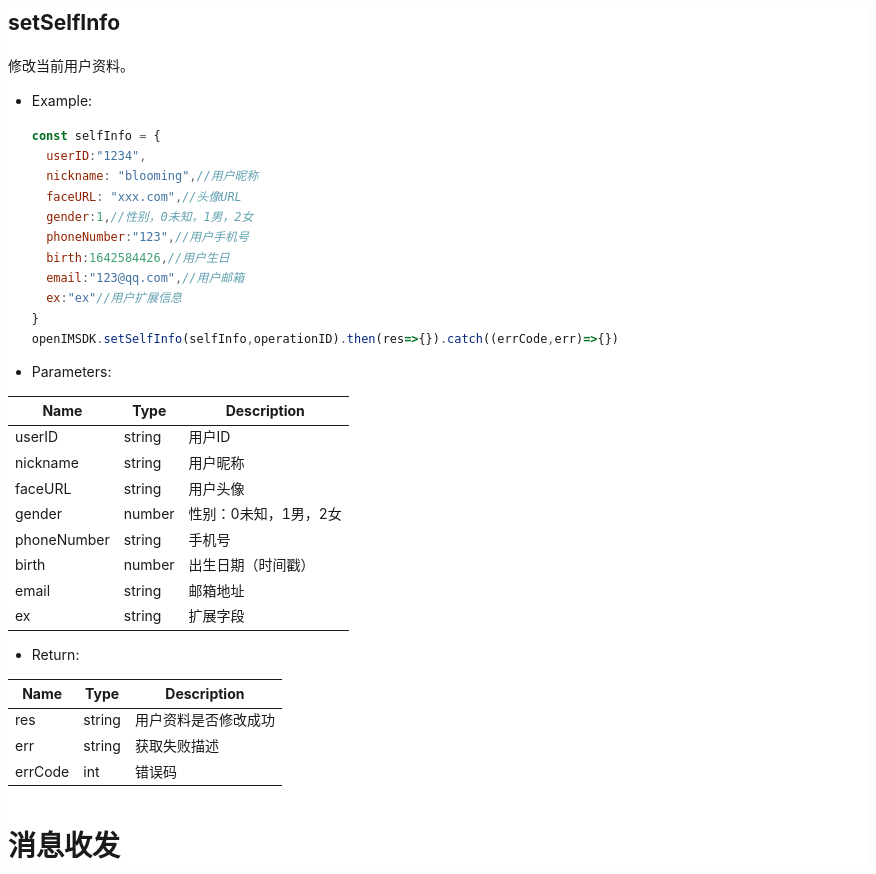 

## setSelfInfo

修改当前用户资料。

- Example:

  ```js
  const selfInfo = {
    userID:"1234",
    nickname: "blooming",//用户昵称
    faceURL: "xxx.com",//头像URL
    gender:1,//性别，0未知，1男，2女
    phoneNumber:"123",//用户手机号
    birth:1642584426,//用户生日
    email:"123@qq.com",//用户邮箱
    ex:"ex"//用户扩展信息
  }
  openIMSDK.setSelfInfo(selfInfo,operationID).then(res=>{}).catch((errCode,err)=>{})
  ```

- Parameters:


| Name        | Type   | Description           |
| ----------- | ------ | --------------------- |
| userID      | string | 用户ID                |
| nickname    | string | 用户昵称              |
| faceURL     | string | 用户头像              |
| gender      | number | 性别：0未知，1男，2女 |
| phoneNumber | string | 手机号                |
| birth       | number | 出生日期（时间戳）    |
| email       | string | 邮箱地址              |
| ex          | string | 扩展字段              |

- Return:


| Name    | Type   | Description          |
| ------- | ------ | -------------------- |
| res     | string | 用户资料是否修改成功 |
| err     | string | 获取失败描述         |
| errCode | int    | 错误码               |

  

# 消息收发
